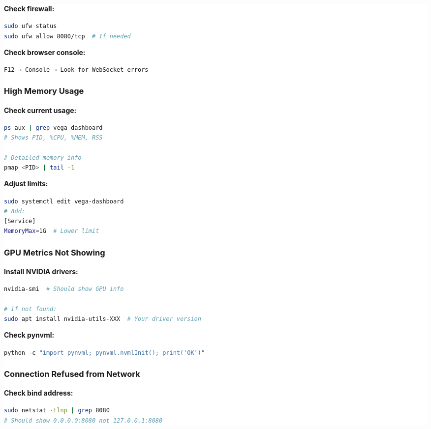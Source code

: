 **Check firewall:**

```bash
sudo ufw status
sudo ufw allow 8080/tcp  # If needed
```

**Check browser console:**

```
F12 → Console → Look for WebSocket errors
```

### High Memory Usage

**Check current usage:**

```bash
ps aux | grep vega_dashboard
# Shows PID, %CPU, %MEM, RSS

# Detailed memory info
pmap <PID> | tail -1
```

**Adjust limits:**

```bash
sudo systemctl edit vega-dashboard
# Add:
[Service]
MemoryMax=1G  # Lower limit
```

### GPU Metrics Not Showing

**Install NVIDIA drivers:**

```bash
nvidia-smi  # Should show GPU info

# If not found:
sudo apt install nvidia-utils-XXX  # Your driver version
```

**Check pynvml:**

```python
python -c "import pynvml; pynvml.nvmlInit(); print('OK')"
```

### Connection Refused from Network

**Check bind address:**

```bash
sudo netstat -tlnp | grep 8080
# Should show 0.0.0.0:8080 not 127.0.0.1:8080
```
